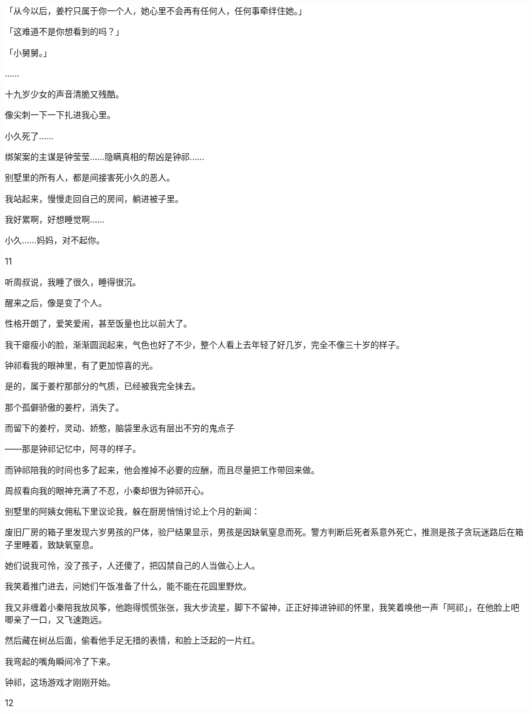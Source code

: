 「从今以后，姜柠只属于你一个人，她心里不会再有任何人，任何事牵绊住她。」

「这难道不是你想看到的吗？」

「小舅舅。」

……

十九岁少女的声音清脆又残酷。

像尖刺一下一下扎进我心里。

小久死了……

绑架案的主谋是钟莹莹……隐瞒真相的帮凶是钟祁……

别墅里的所有人，都是间接害死小久的恶人。

我站起来，慢慢走回自己的房间，躺进被子里。

我好累啊，好想睡觉啊……

小久……妈妈，对不起你。

11

听周叔说，我睡了很久，睡得很沉。

醒来之后，像是变了个人。

性格开朗了，爱笑爱闹，甚至饭量也比以前大了。

我干瘪瘦小的脸，渐渐圆润起来，气色也好了不少，整个人看上去年轻了好几岁，完全不像三十岁的样子。

钟祁看我的眼神里，有了更加惊喜的光。

是的，属于姜柠那部分的气质，已经被我完全抹去。

那个孤僻骄傲的姜柠，消失了。

而留下的姜柠，灵动、娇憨，脑袋里永远有层出不穷的鬼点子

——那是钟祁记忆中，阿寻的样子。

而钟祁陪我的时间也多了起来，他会推掉不必要的应酬，而且尽量把工作带回来做。

周叔看向我的眼神充满了不忍，小秦却很为钟祁开心。

别墅里的阿姨女佣私下里议论我，躲在厨房悄悄讨论上个月的新闻：

废旧厂房的箱子里发现六岁男孩的尸体，验尸结果显示，男孩是因缺氧窒息而死。警方判断后死者系意外死亡，推测是孩子贪玩迷路后在箱子里睡着，致缺氧窒息。

她们说我可怜，没了孩子，人还傻了，把囚禁自己的人当做心上人。

我笑着推门进去，问她们午饭准备了什么，能不能在花园里野炊。

我又非缠着小秦陪我放风筝，他跑得慌慌张张，我大步流星，脚下不留神，正正好摔进钟祁的怀里，我笑着唤他一声「阿祁」，在他脸上吧唧亲了一口，又飞速跑远。

然后藏在树丛后面，偷看他手足无措的表情，和脸上泛起的一片红。

我弯起的嘴角瞬间冷了下来。

钟祁，这场游戏才刚刚开始。

12
